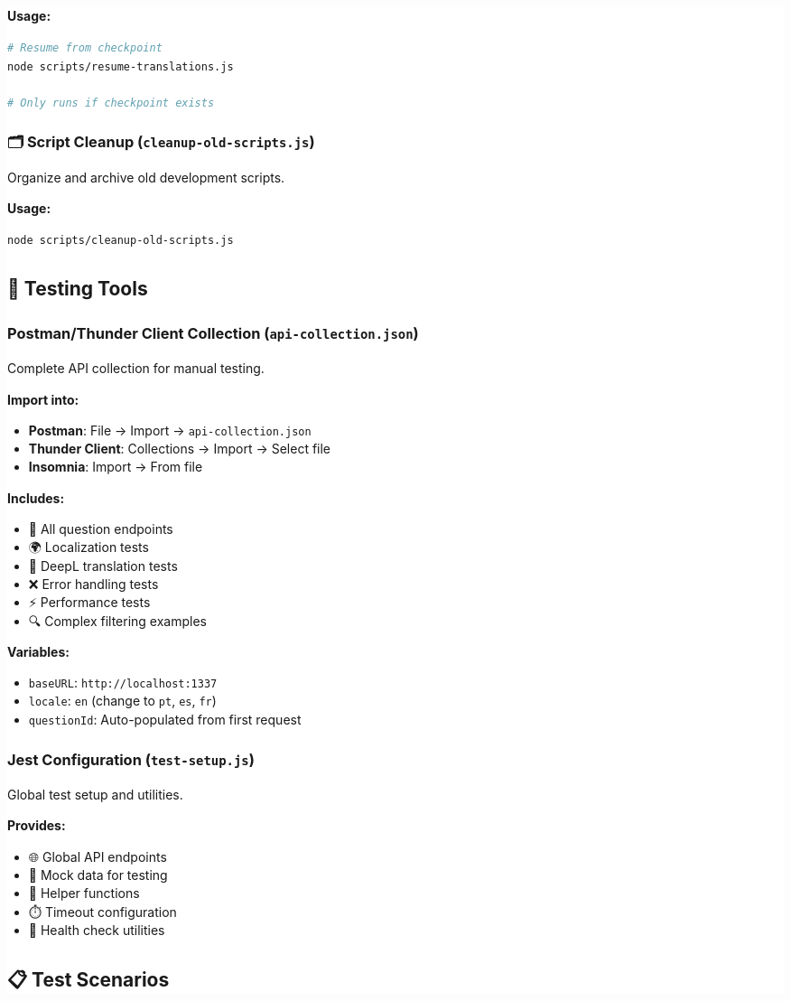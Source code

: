 **Usage:**
```bash
# Resume from checkpoint
node scripts/resume-translations.js

# Only runs if checkpoint exists
```

### 🗂️ Script Cleanup (`cleanup-old-scripts.js`)

Organize and archive old development scripts.

**Usage:**
```bash
node scripts/cleanup-old-scripts.js
```

## 🧰 Testing Tools

### Postman/Thunder Client Collection (`api-collection.json`)

Complete API collection for manual testing.

**Import into:**
- **Postman**: File → Import → `api-collection.json`
- **Thunder Client**: Collections → Import → Select file
- **Insomnia**: Import → From file

**Includes:**
- 📝 All question endpoints
- 🌍 Localization tests
- 🔧 DeepL translation tests
- ❌ Error handling tests
- ⚡ Performance tests
- 🔍 Complex filtering examples

**Variables:**
- `baseURL`: `http://localhost:1337`
- `locale`: `en` (change to `pt`, `es`, `fr`)
- `questionId`: Auto-populated from first request

### Jest Configuration (`test-setup.js`)

Global test setup and utilities.

**Provides:**
- 🌐 Global API endpoints
- 🧪 Mock data for testing
- 🔧 Helper functions
- ⏱️ Timeout configuration
- 🏥 Health check utilities

## 📋 Test Scenarios
